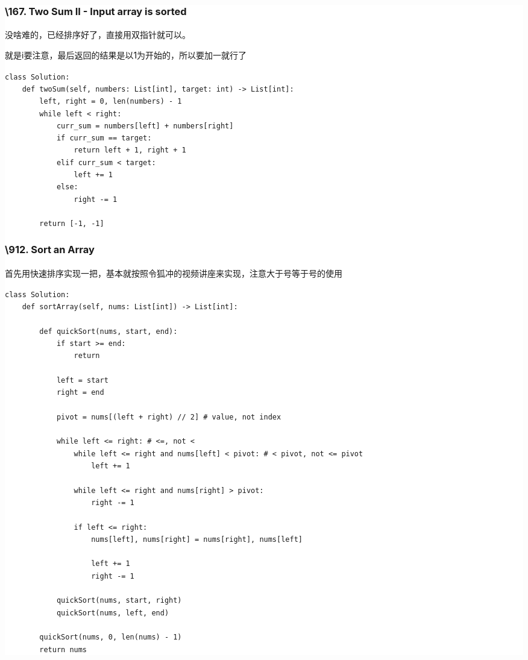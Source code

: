 



### \167. Two Sum II - Input array is sorted

没啥难的，已经排序好了，直接用双指针就可以。

就是i要注意，最后返回的结果是以1为开始的，所以要加一就行了

```
class Solution:
    def twoSum(self, numbers: List[int], target: int) -> List[int]:
        left, right = 0, len(numbers) - 1
        while left < right:
            curr_sum = numbers[left] + numbers[right]
            if curr_sum == target:
                return left + 1, right + 1
            elif curr_sum < target:
                left += 1
            else:
                right -= 1
        
        return [-1, -1]
```



### \912. Sort an Array

首先用快速排序实现一把，基本就按照令狐冲的视频讲座来实现，注意大于号等于号的使用

```
class Solution:
    def sortArray(self, nums: List[int]) -> List[int]:
        
        def quickSort(nums, start, end):
            if start >= end:
                return
            
            left = start
            right = end
            
            pivot = nums[(left + right) // 2] # value, not index
            
            while left <= right: # <=, not <
                while left <= right and nums[left] < pivot: # < pivot, not <= pivot
                    left += 1
                
                while left <= right and nums[right] > pivot:
                    right -= 1
                
                if left <= right:
                    nums[left], nums[right] = nums[right], nums[left]
                    
                    left += 1
                    right -= 1
            
            quickSort(nums, start, right)
            quickSort(nums, left, end)
        
        quickSort(nums, 0, len(nums) - 1)
        return nums
```
